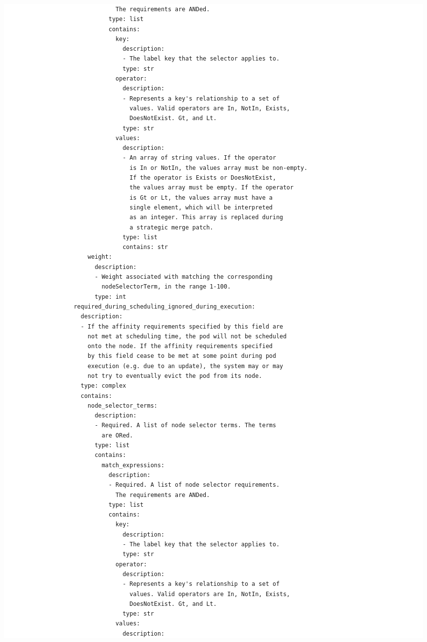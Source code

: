                                     The requirements are ANDed.
                                  type: list
                                  contains:
                                    key:
                                      description:
                                      - The label key that the selector applies to.
                                      type: str
                                    operator:
                                      description:
                                      - Represents a key's relationship to a set of
                                        values. Valid operators are In, NotIn, Exists,
                                        DoesNotExist. Gt, and Lt.
                                      type: str
                                    values:
                                      description:
                                      - An array of string values. If the operator
                                        is In or NotIn, the values array must be non-empty.
                                        If the operator is Exists or DoesNotExist,
                                        the values array must be empty. If the operator
                                        is Gt or Lt, the values array must have a
                                        single element, which will be interpreted
                                        as an integer. This array is replaced during
                                        a strategic merge patch.
                                      type: list
                                      contains: str
                            weight:
                              description:
                              - Weight associated with matching the corresponding
                                nodeSelectorTerm, in the range 1-100.
                              type: int
                        required_during_scheduling_ignored_during_execution:
                          description:
                          - If the affinity requirements specified by this field are
                            not met at scheduling time, the pod will not be scheduled
                            onto the node. If the affinity requirements specified
                            by this field cease to be met at some point during pod
                            execution (e.g. due to an update), the system may or may
                            not try to eventually evict the pod from its node.
                          type: complex
                          contains:
                            node_selector_terms:
                              description:
                              - Required. A list of node selector terms. The terms
                                are ORed.
                              type: list
                              contains:
                                match_expressions:
                                  description:
                                  - Required. A list of node selector requirements.
                                    The requirements are ANDed.
                                  type: list
                                  contains:
                                    key:
                                      description:
                                      - The label key that the selector applies to.
                                      type: str
                                    operator:
                                      description:
                                      - Represents a key's relationship to a set of
                                        values. Valid operators are In, NotIn, Exists,
                                        DoesNotExist. Gt, and Lt.
                                      type: str
                                    values:
                                      description:
